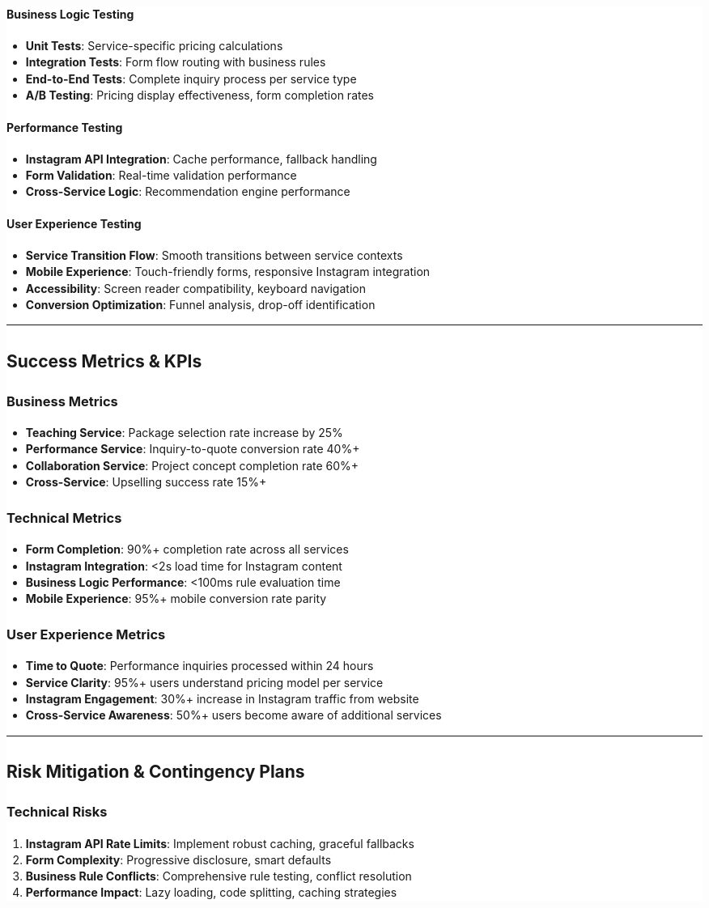 #### Business Logic Testing
- **Unit Tests**: Service-specific pricing calculations
- **Integration Tests**: Form flow routing with business rules
- **End-to-End Tests**: Complete inquiry process per service type
- **A/B Testing**: Pricing display effectiveness, form completion rates

#### Performance Testing  
- **Instagram API Integration**: Cache performance, fallback handling
- **Form Validation**: Real-time validation performance
- **Cross-Service Logic**: Recommendation engine performance

#### User Experience Testing
- **Service Transition Flow**: Smooth transitions between service contexts
- **Mobile Experience**: Touch-friendly forms, responsive Instagram integration
- **Accessibility**: Screen reader compatibility, keyboard navigation
- **Conversion Optimization**: Funnel analysis, drop-off identification

---

## Success Metrics & KPIs

### Business Metrics
- **Teaching Service**: Package selection rate increase by 25%
- **Performance Service**: Inquiry-to-quote conversion rate 40%+
- **Collaboration Service**: Project concept completion rate 60%+
- **Cross-Service**: Upselling success rate 15%+

### Technical Metrics  
- **Form Completion**: 90%+ completion rate across all services
- **Instagram Integration**: <2s load time for Instagram content
- **Business Logic Performance**: <100ms rule evaluation time
- **Mobile Experience**: 95%+ mobile conversion rate parity

### User Experience Metrics
- **Time to Quote**: Performance inquiries processed within 24 hours
- **Service Clarity**: 95%+ users understand pricing model per service
- **Instagram Engagement**: 30%+ increase in Instagram traffic from website
- **Cross-Service Awareness**: 50%+ users become aware of additional services

---

## Risk Mitigation & Contingency Plans

### Technical Risks
1. **Instagram API Rate Limits**: Implement robust caching, graceful fallbacks
2. **Form Complexity**: Progressive disclosure, smart defaults
3. **Business Rule Conflicts**: Comprehensive rule testing, conflict resolution
4. **Performance Impact**: Lazy loading, code splitting, caching strategies

